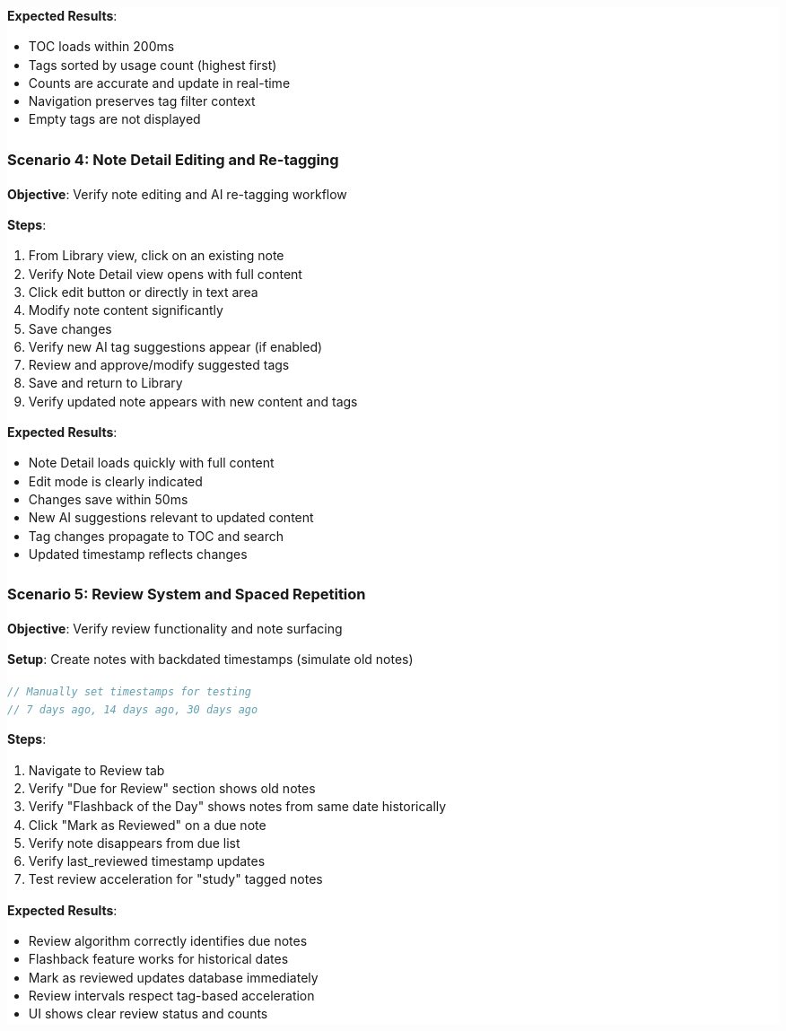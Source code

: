 **Expected Results**:
- TOC loads within 200ms
- Tags sorted by usage count (highest first)
- Counts are accurate and update in real-time
- Navigation preserves tag filter context
- Empty tags are not displayed

### Scenario 4: Note Detail Editing and Re-tagging
**Objective**: Verify note editing and AI re-tagging workflow

**Steps**:
1. From Library view, click on an existing note
2. Verify Note Detail view opens with full content
3. Click edit button or directly in text area
4. Modify note content significantly
5. Save changes
6. Verify new AI tag suggestions appear (if enabled)
7. Review and approve/modify suggested tags
8. Save and return to Library
9. Verify updated note appears with new content and tags

**Expected Results**:
- Note Detail loads quickly with full content
- Edit mode is clearly indicated
- Changes save within 50ms
- New AI suggestions relevant to updated content
- Tag changes propagate to TOC and search
- Updated timestamp reflects changes

### Scenario 5: Review System and Spaced Repetition
**Objective**: Verify review functionality and note surfacing

**Setup**: Create notes with backdated timestamps (simulate old notes)
```javascript
// Manually set timestamps for testing
// 7 days ago, 14 days ago, 30 days ago
```

**Steps**:
1. Navigate to Review tab
2. Verify "Due for Review" section shows old notes
3. Verify "Flashback of the Day" shows notes from same date historically  
4. Click "Mark as Reviewed" on a due note
5. Verify note disappears from due list
6. Verify last_reviewed timestamp updates
7. Test review acceleration for "study" tagged notes

**Expected Results**:
- Review algorithm correctly identifies due notes
- Flashback feature works for historical dates
- Mark as reviewed updates database immediately
- Review intervals respect tag-based acceleration
- UI shows clear review status and counts
